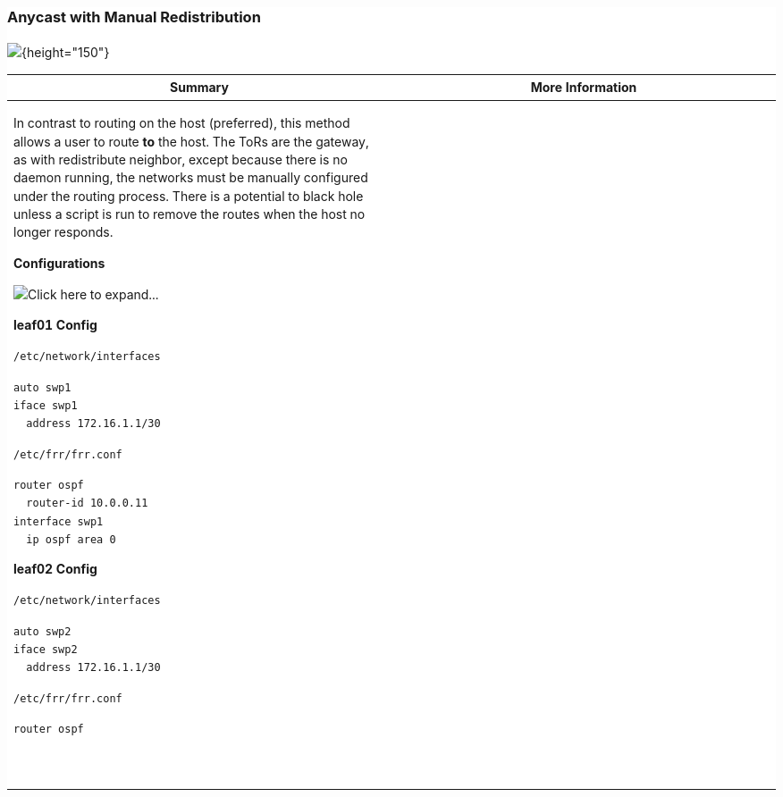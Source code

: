 ### Anycast with Manual Redistribution

![](attachments/8362991/8362997.png){height="150"}

<table>
<colgroup>
<col style="width: 50%" />
<col style="width: 50%" />
</colgroup>
<thead>
<tr class="header">
<th>Summary</th>
<th>More Information</th>
</tr>
</thead>
<tbody>
<tr class="odd">
<td><p>In contrast to routing on the host (preferred), this method allows a user to route <strong>to</strong> the host. The ToRs are the gateway, as with redistribute neighbor, except because there is no daemon running, the networks must be manually configured under the routing process. There is a potential to black hole unless a script is run to remove the routes when the host no longer responds.</p>
<p><strong>Configurations</strong></p>
<div id="expander-1245332030" class="expand-container">
<div id="expander-control-1245332030" class="expand-control">
<img src="images/icons/grey_arrow_down.png" class="expand-control-image" />Click here to expand...
</div>
<div id="expander-content-1245332030" class="expand-content">
<p><strong>leaf01 Config</strong></p>
<p><code>/etc/network/interfaces</code></p>
<div class="code panel pdl" style="border-width: 1px;">
<div class="codeContent panelContent pdl">
<pre class="plain" data-syntaxhighlighter-params="brush: plain; gutter: false; theme: Confluence" data-theme="Confluence" style="brush: plain; gutter: false; theme: Confluence"><code>auto swp1
iface swp1
  address 172.16.1.1/30</code></pre>
</div>
</div>
<p><code>/etc/frr/frr.conf</code></p>
<div class="code panel pdl" style="border-width: 1px;">
<div class="codeContent panelContent pdl">
<pre class="plain" data-syntaxhighlighter-params="brush: plain; gutter: false; theme: Confluence" data-theme="Confluence" style="brush: plain; gutter: false; theme: Confluence"><code>router ospf
  router-id 10.0.0.11
interface swp1
  ip ospf area 0</code></pre>
</div>
</div>
<p><strong>leaf02 Config</strong></p>
<p><code>/etc/network/interfaces</code></p>
<div class="code panel pdl" style="border-width: 1px;">
<div class="codeContent panelContent pdl">
<pre class="plain" data-syntaxhighlighter-params="brush: plain; gutter: false; theme: Confluence" data-theme="Confluence" style="brush: plain; gutter: false; theme: Confluence"><code>auto swp2
iface swp2
  address 172.16.1.1/30</code></pre>
</div>
</div>
<p><code>/etc/frr/frr.conf</code></p>
<div class="code panel pdl" style="border-width: 1px;">
<div class="codeContent panelContent pdl">
<pre class="plain" data-syntaxhighlighter-params="brush: plain; gutter: false; theme: Confluence" data-theme="Confluence" style="brush: plain; gutter: false; theme: Confluence"><code>router ospf
